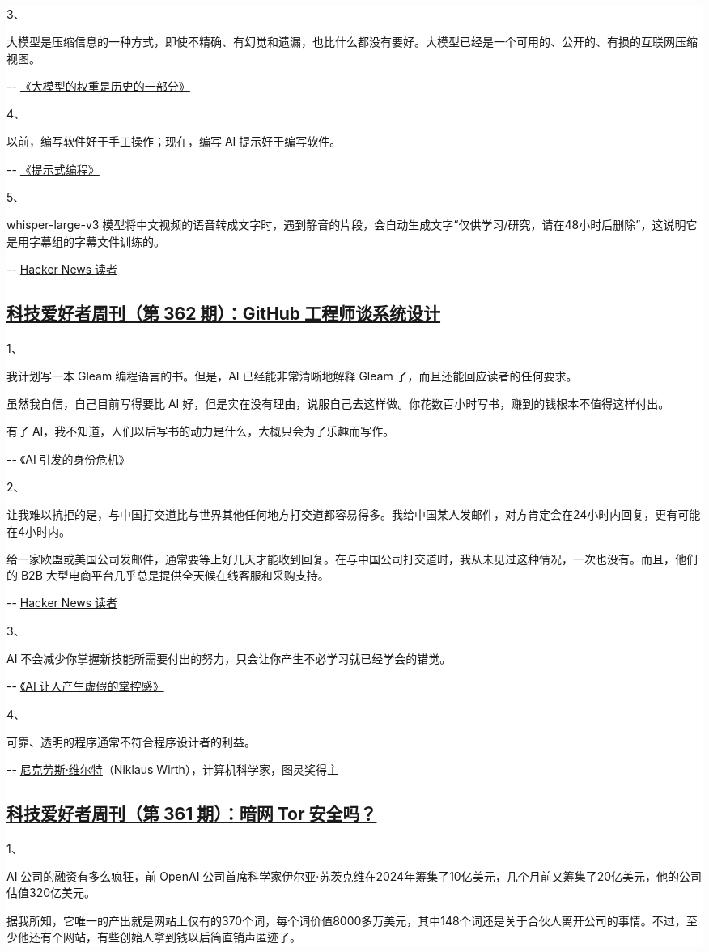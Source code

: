 3、

大模型是压缩信息的一种方式，即使不精确、有幻觉和遗漏，也比什么都没有要好。大模型已经是一个可用的、公开的、有损的互联网压缩视图。

-- [《大模型的权重是历史的一部分》](https://antirez.com/news/147)

4、

以前，编写软件好于手工操作；现在，编写 AI 提示好于编写软件。

-- [《提示式编程》](https://www.gibney.org/prompt_coding)

5、

whisper-large-v3 模型将中文视频的语音转成文字时，遇到静音的片段，会自动生成文字“仅供学习/研究，请在48小时后删除”，这说明它是用字幕组的字幕文件训练的。

-- [Hacker News 读者](https://news.ycombinator.com/item?id=44643922)


## [科技爱好者周刊（第 362 期）：GitHub 工程师谈系统设计](https://github.com/ruanyf/weekly/blob/master/docs/issue-362.md#言论)


1、

我计划写一本 Gleam 编程语言的书。但是，AI 已经能非常清晰地解释 Gleam 了，而且还能回应读者的任何要求。

虽然我自信，自己目前写得要比 AI 好，但是实在没有理由，说服自己去这样做。你花数百小时写书，赚到的钱根本不值得这样付出。

有了 AI，我不知道，人们以后写书的动力是什么，大概只会为了乐趣而写作。

-- [《AI 引发的身份危机》](https://dusty.phillips.codes/2025/06/08/my-ai-driven-identity-crisis/)

2、

让我难以抗拒的是，与中国打交道比与世界其他任何地方打交道都容易得多。我给中国某人发邮件，对方肯定会在24小时内回复，更有可能在4小时内。

给一家欧盟或美国公司发邮件，通常要等上好几天才能收到回复。在与中国公司打交道时，我从未见过这种情况，一次也没有。而且，他们的 B2B 大型电商平台几乎总是提供全天候在线客服和采购支持。

-- [Hacker News 读者](https://news.ycombinator.com/item?id=44936016)

3、

AI 不会减少你掌握新技能所需要付出的努力，只会让你产生不必学习就已经学会的错觉。 

-- [《AI 让人产生虚假的掌控感》](https://playtechnique.io/blog/ai-doesnt-lighten-the-burden-of-mastery.html)

4、

可靠、透明的程序通常不符合程序设计者的利益。

-- [尼克劳斯·维尔特](https://en.wikiquote.org/wiki/Niklaus_Wirth)（Niklaus Wirth），计算机科学家，图灵奖得主


## [科技爱好者周刊（第 361 期）：暗网 Tor 安全吗？](https://github.com/ruanyf/weekly/blob/master/docs/issue-361.md#言论)


1、

AI 公司的融资有多么疯狂，前 OpenAI 公司首席科学家伊尔亚·苏茨克维在2024年筹集了10亿美元，几个月前又筹集了20亿美元，他的公司估值320亿美元。

据我所知，它唯一的产出就是网站上仅有的370个词，每个词价值8000多万美元，其中148个词还是关于合伙人离开公司的事情。不过，至少他还有个网站，有些创始人拿到钱以后简直销声匿迹了。
